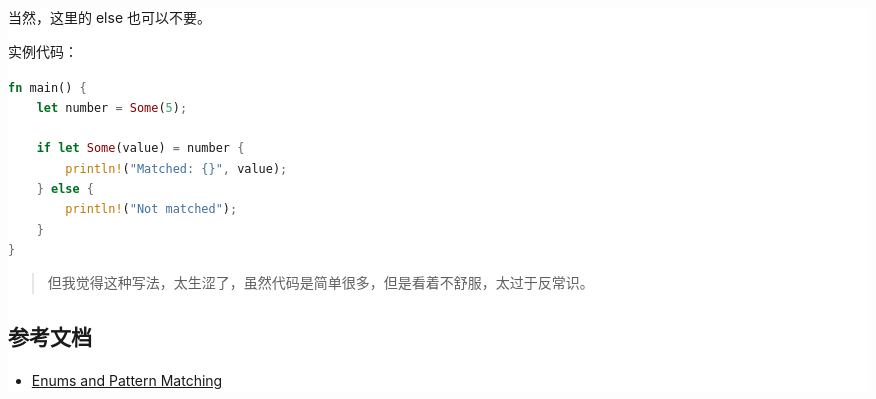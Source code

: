 当然，这里的 else 也可以不要。

实例代码：

```rust
fn main() {
    let number = Some(5);

    if let Some(value) = number {
        println!("Matched: {}", value);
    } else {
        println!("Not matched");
    }
}
```

> 但我觉得这种写法，太生涩了，虽然代码是简单很多，但是看着不舒服，太过于反常识。

## 参考文档

* [Enums and Pattern Matching](https://doc.rust-lang.org/book/ch06-00-enums.html#enums-and-pattern-matching)
